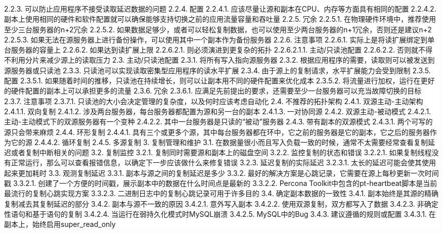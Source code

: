 2.2.3. 可以防止应用程序不接受读取延迟数据的问题
2.2.4. 配置
2.2.4.1. 应该尽量让源和副本在CPU、内存等方面具有相同的配置
2.2.4.2. 副本上使用相同的硬件和软件配置就可以确保能够支持切换之前的应用流量容量和吞吐量
2.2.5. 冗余
2.2.5.1. 在物理硬件环境中，推荐使用至少三台服务器的n+2冗余
2.2.5.2. 如果数据足够少，或者可以轻松复制数据，也可以使用至少两台服务器的n+1冗余，否则还是建议n+2
2.2.5.3. 如果无法在源服务器上进行备份操作，可以使用其中一个副本作为备份服务器
2.2.6. 注意事项
2.2.6.1. 实际上是将读扩展绑定到单台服务器的容量上
2.2.6.2. 如果达到读扩展上限
2.2.6.2.1. 则必须演进到更复杂的拓扑
2.2.6.2.1.1. 主动/只读池配置
2.2.6.2.2. 否则就不得不利用分片来减少源上的读取压力
2.3. 主动/只读池配置
2.3.1. 将所有写入指向源服务器
2.3.2. 根据应用程序的需要，读取则可以被发送到源服务器或只读池
2.3.3. 只读池可以实现读取密集型应用程序的读水平扩展
2.3.4. 由于源上的复制请求，水平扩展能力会受到限制
2.3.5. 配置
2.3.5.1. 如果随着时间的推移，只读池在持续增长，则可以让副本用不同的硬件配置来优化成本
2.3.5.2. 将流量进行加权，运行在更好的硬件配置的副本上可以承担更多的流量
2.3.6. 冗余
2.3.6.1. 应满足先前提出的要求，还需要至少一台服务器可以充当故障切换的目标
2.3.7. 注意事项
2.3.7.1. 只读池的大小会决定管理的复杂度，以及何时应该考虑自动化
2.4. 不推荐的拓扑架构
2.4.1. 双源主动-主动架构
2.4.1.1. 双向复制
2.4.1.2. 涉及两台服务器，每台服务器都配置为源和另一台的副本
2.4.1.3. 一对协同源
2.4.2. 双源主动-被动模式
2.4.2.1. 主动-主动模式下的双源服务器有一个变种
2.4.2.2. 其中一台服务器是只读的“被动”服务器
2.4.3. 带有副本的双源模式
2.4.3.1. 两个可写的源只会带来麻烦
2.4.4. 环形复制
2.4.4.1. 具有三个或更多个源，其中每台服务器都在环中，它之前的服务器是它的副本，它之后的服务器作为它的源
2.4.4.2. 循环复制
2.4.5. 多源复制
3. 复制管理和维护
3.1. 在数据量很小而且写入负载一致的时候，通常不太需要经常查看复制延迟或者复制中断相关的问题
3.2. 复制监控
3.2.1. 复制同时需要源和副本上的磁盘空间
3.2.2. 监控复制的状态和错误
3.2.2.1. 如果复制线程没有正常运行，那么可以查看报错信息，以确定下一步应该做什么来修复错误
3.2.3. 延迟复制的实际延迟
3.2.3.1. 太长的延迟可能会使其使用起来更加耗时
3.3. 观测复制延迟
3.3.1. 副本与源之间的复制延迟是多少
3.3.2. 最好的解决方案是心跳记录，它需要在源上每秒更新一次时间戳
3.3.2.1. 创建了一个方便的时间戳，展示副本中的数据在什么时间点是最新的
3.3.2.2. Percona Toolkit中包含的pt-heartbeat脚本是当前最流行的复制心跳实现方案
3.3.2.3. 二进制日志中的复制心跳记录可用于许多目的
3.4. 确定副本数据的一致性
3.4.1. 副本始终是其源的精确复制减去其复制延迟的部分
3.4.2. 副本与源不一致的原因
3.4.2.1. 意外写入副本
3.4.2.2. 使用双源复制，双方都写入了数据
3.4.2.3. 非确定性语句和基于语句的复制
3.4.2.4. 当运行在弱持久化模式时MySQL崩溃
3.4.2.5. MySQL中的Bug
3.4.3. 建议遵循的规则或配置
3.4.3.1. 在副本上，始终启用super_read_only
